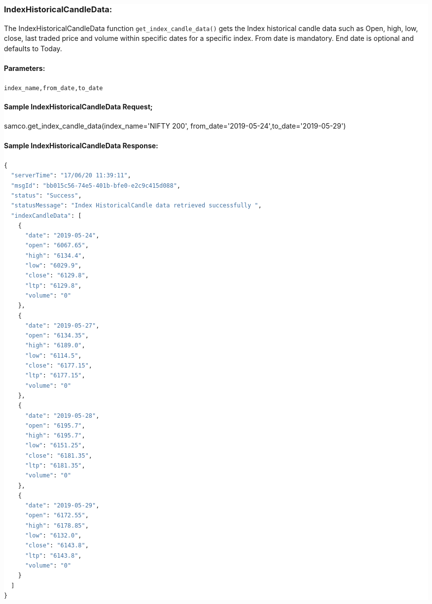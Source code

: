 ### IndexHistoricalCandleData:
The IndexHistoricalCandleData function `get_index_candle_data()` gets the Index historical candle data such as Open, high, low, close, last traded price and volume within specific dates for a specific index. From date is mandatory. End date is optional and defaults to Today.

#### Parameters:
```python
index_name,from_date,to_date
```
#### Sample IndexHistoricalCandleData Request;

  samco.get_index_candle_data(index_name='NIFTY 200', from_date='2019-05-24',to_date='2019-05-29')

#### Sample IndexHistoricalCandleData Response:
```python
{
  "serverTime": "17/06/20 11:39:11",
  "msgId": "bb015c56-74e5-401b-bfe0-e2c9c415d088",
  "status": "Success",
  "statusMessage": "Index HistoricalCandle data retrieved successfully ",
  "indexCandleData": [
    {
      "date": "2019-05-24",
      "open": "6067.65",
      "high": "6134.4",
      "low": "6029.9",
      "close": "6129.8",
      "ltp": "6129.8",
      "volume": "0"
    },
    {
      "date": "2019-05-27",
      "open": "6134.35",
      "high": "6189.0",
      "low": "6114.5",
      "close": "6177.15",
      "ltp": "6177.15",
      "volume": "0"
    },
    {
      "date": "2019-05-28",
      "open": "6195.7",
      "high": "6195.7",
      "low": "6151.25",
      "close": "6181.35",
      "ltp": "6181.35",
      "volume": "0"
    },
    {
      "date": "2019-05-29",
      "open": "6172.55",
      "high": "6178.85",
      "low": "6132.0",
      "close": "6143.8",
      "ltp": "6143.8",
      "volume": "0"
    }
  ]
}
```
<a name="streamingdata"/>
